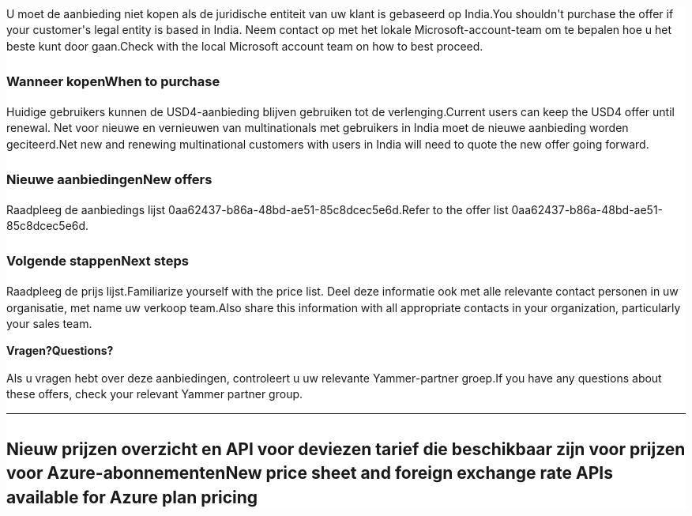 <span data-ttu-id="0fd3c-251">U moet de aanbieding niet kopen als de juridische entiteit van uw klant is gebaseerd op India.</span><span class="sxs-lookup"><span data-stu-id="0fd3c-251">You shouldn't purchase the offer if your customer's legal entity is based in India.</span></span> <span data-ttu-id="0fd3c-252">Neem contact op met het lokale Microsoft-account-team om te bepalen hoe u het beste kunt door gaan.</span><span class="sxs-lookup"><span data-stu-id="0fd3c-252">Check with the local Microsoft account team on how to best proceed.</span></span>

### <a name="when-to-purchase"></a><span data-ttu-id="0fd3c-253">Wanneer kopen</span><span class="sxs-lookup"><span data-stu-id="0fd3c-253">When to purchase</span></span>

<span data-ttu-id="0fd3c-254">Huidige gebruikers kunnen de USD4-aanbieding blijven gebruiken tot de verlenging.</span><span class="sxs-lookup"><span data-stu-id="0fd3c-254">Current users can keep the USD4 offer until renewal.</span></span> <span data-ttu-id="0fd3c-255">Net voor nieuwe en vernieuwen van multinationals met gebruikers in India moet de nieuwe aanbieding worden geciteerd.</span><span class="sxs-lookup"><span data-stu-id="0fd3c-255">Net new and renewing multinational customers with users in India will need to quote the new offer going forward.</span></span>

### <a name="new-offers"></a><span data-ttu-id="0fd3c-256">Nieuwe aanbiedingen</span><span class="sxs-lookup"><span data-stu-id="0fd3c-256">New offers</span></span>

<span data-ttu-id="0fd3c-257">Raadpleeg de aanbiedings lijst 0aa62437-b86a-48bd-ae51-85c8dcec5e6d.</span><span class="sxs-lookup"><span data-stu-id="0fd3c-257">Refer to the offer list 0aa62437-b86a-48bd-ae51-85c8dcec5e6d.</span></span>

### <a name="next-steps"></a><span data-ttu-id="0fd3c-258">Volgende stappen</span><span class="sxs-lookup"><span data-stu-id="0fd3c-258">Next steps</span></span>

<span data-ttu-id="0fd3c-259">Raadpleeg de prijs lijst.</span><span class="sxs-lookup"><span data-stu-id="0fd3c-259">Familiarize yourself with the price list.</span></span> <span data-ttu-id="0fd3c-260">Deel deze informatie ook met alle relevante contact personen in uw organisatie, met name uw verkoop team.</span><span class="sxs-lookup"><span data-stu-id="0fd3c-260">Also share this information with all appropriate contacts in your organization, particularly your sales team.</span></span>

<span data-ttu-id="0fd3c-261">**Vragen?**</span><span class="sxs-lookup"><span data-stu-id="0fd3c-261">**Questions?**</span></span>

<span data-ttu-id="0fd3c-262">Als u vragen hebt over deze aanbiedingen, controleert u uw relevante Yammer-partner groep.</span><span class="sxs-lookup"><span data-stu-id="0fd3c-262">If you have any questions about these offers, check your relevant Yammer partner group.</span></span>

_________________

## <a name="new-price-sheet-and-foreign-exchange-rate-apis-available-for-azure-plan-pricing"></a><a id="4"/></a><span data-ttu-id="0fd3c-263">Nieuw prijzen overzicht en API voor deviezen tarief die beschikbaar zijn voor prijzen voor Azure-abonnementen</span><span class="sxs-lookup"><span data-stu-id="0fd3c-263">New price sheet and foreign exchange rate APIs available for Azure plan pricing</span></span>
